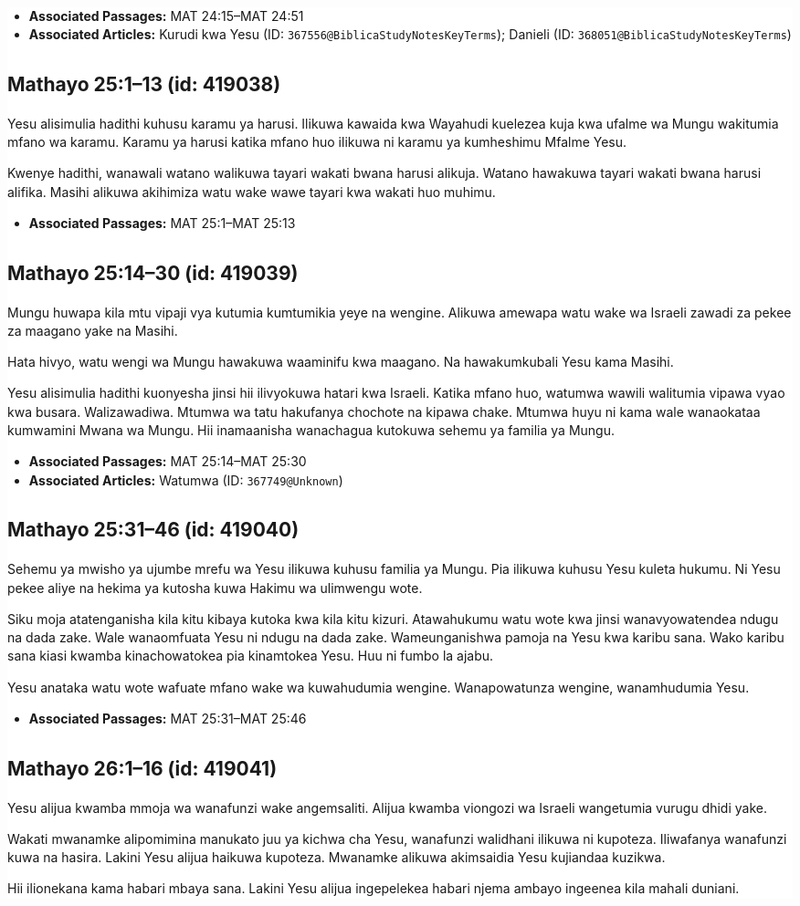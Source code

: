 * **Associated Passages:** MAT 24:15–MAT 24:51
* **Associated Articles:** Kurudi kwa Yesu (ID: `367556@BiblicaStudyNotesKeyTerms`); Danieli (ID: `368051@BiblicaStudyNotesKeyTerms`)

## Mathayo 25:1–13 (id: 419038)

Yesu alisimulia hadithi kuhusu karamu ya harusi. Ilikuwa kawaida kwa Wayahudi kuelezea kuja kwa ufalme wa Mungu wakitumia mfano wa karamu. Karamu ya harusi katika mfano huo ilikuwa ni karamu ya kumheshimu Mfalme Yesu.

Kwenye hadithi, wanawali watano walikuwa tayari wakati bwana harusi alikuja. Watano hawakuwa tayari wakati bwana harusi alifika. Masihi alikuwa akihimiza watu wake wawe tayari kwa wakati huo muhimu.

* **Associated Passages:** MAT 25:1–MAT 25:13

## Mathayo 25:14–30 (id: 419039)

Mungu huwapa kila mtu vipaji vya kutumia kumtumikia yeye na wengine. Alikuwa amewapa watu wake wa Israeli zawadi za pekee za maagano yake na Masihi.

Hata hivyo, watu wengi wa Mungu hawakuwa waaminifu kwa maagano. Na hawakumkubali Yesu kama Masihi.

Yesu alisimulia hadithi kuonyesha jinsi hii ilivyokuwa hatari kwa Israeli. Katika mfano huo, watumwa wawili walitumia vipawa vyao kwa busara. Walizawadiwa. Mtumwa wa tatu hakufanya chochote na kipawa chake. Mtumwa huyu ni kama wale wanaokataa kumwamini Mwana wa Mungu. Hii inamaanisha wanachagua kutokuwa sehemu ya familia ya Mungu.

* **Associated Passages:** MAT 25:14–MAT 25:30
* **Associated Articles:** Watumwa (ID: `367749@Unknown`)

## Mathayo 25:31–46 (id: 419040)

Sehemu ya mwisho ya ujumbe mrefu wa Yesu ilikuwa kuhusu familia ya Mungu. Pia ilikuwa kuhusu Yesu kuleta hukumu. Ni Yesu pekee aliye na hekima ya kutosha kuwa Hakimu wa ulimwengu wote.

Siku moja atatenganisha kila kitu kibaya kutoka kwa kila kitu kizuri. Atawahukumu watu wote kwa jinsi wanavyowatendea ndugu na dada zake. Wale wanaomfuata Yesu ni ndugu na dada zake. Wameunganishwa pamoja na Yesu kwa karibu sana. Wako karibu sana kiasi kwamba kinachowatokea pia kinamtokea Yesu. Huu ni fumbo la ajabu.

Yesu anataka watu wote wafuate mfano wake wa kuwahudumia wengine. Wanapowatunza wengine, wanamhudumia Yesu.

* **Associated Passages:** MAT 25:31–MAT 25:46

## Mathayo 26:1–16 (id: 419041)

Yesu alijua kwamba mmoja wa wanafunzi wake angemsaliti. Alijua kwamba viongozi wa Israeli wangetumia vurugu dhidi yake.

Wakati mwanamke alipomimina manukato juu ya kichwa cha Yesu, wanafunzi walidhani ilikuwa ni kupoteza. Iliwafanya wanafunzi kuwa na hasira. Lakini Yesu alijua haikuwa kupoteza. Mwanamke alikuwa akimsaidia Yesu kujiandaa kuzikwa.

Hii ilionekana kama habari mbaya sana. Lakini Yesu alijua ingepelekea habari njema ambayo ingeenea kila mahali duniani.
